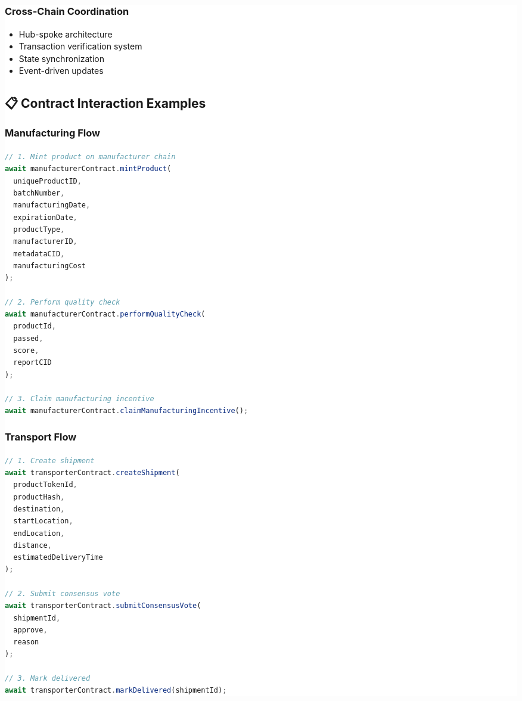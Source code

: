 ### Cross-Chain Coordination
- Hub-spoke architecture
- Transaction verification system
- State synchronization
- Event-driven updates

## 📋 Contract Interaction Examples

### Manufacturing Flow
```javascript
// 1. Mint product on manufacturer chain
await manufacturerContract.mintProduct(
  uniqueProductID,
  batchNumber,
  manufacturingDate,
  expirationDate,
  productType,
  manufacturerID,
  metadataCID,
  manufacturingCost
);

// 2. Perform quality check
await manufacturerContract.performQualityCheck(
  productId,
  passed,
  score,
  reportCID
);

// 3. Claim manufacturing incentive
await manufacturerContract.claimManufacturingIncentive();
```

### Transport Flow
```javascript
// 1. Create shipment
await transporterContract.createShipment(
  productTokenId,
  productHash,
  destination,
  startLocation,
  endLocation,
  distance,
  estimatedDeliveryTime
);

// 2. Submit consensus vote
await transporterContract.submitConsensusVote(
  shipmentId,
  approve,
  reason
);

// 3. Mark delivered
await transporterContract.markDelivered(shipmentId);
```
